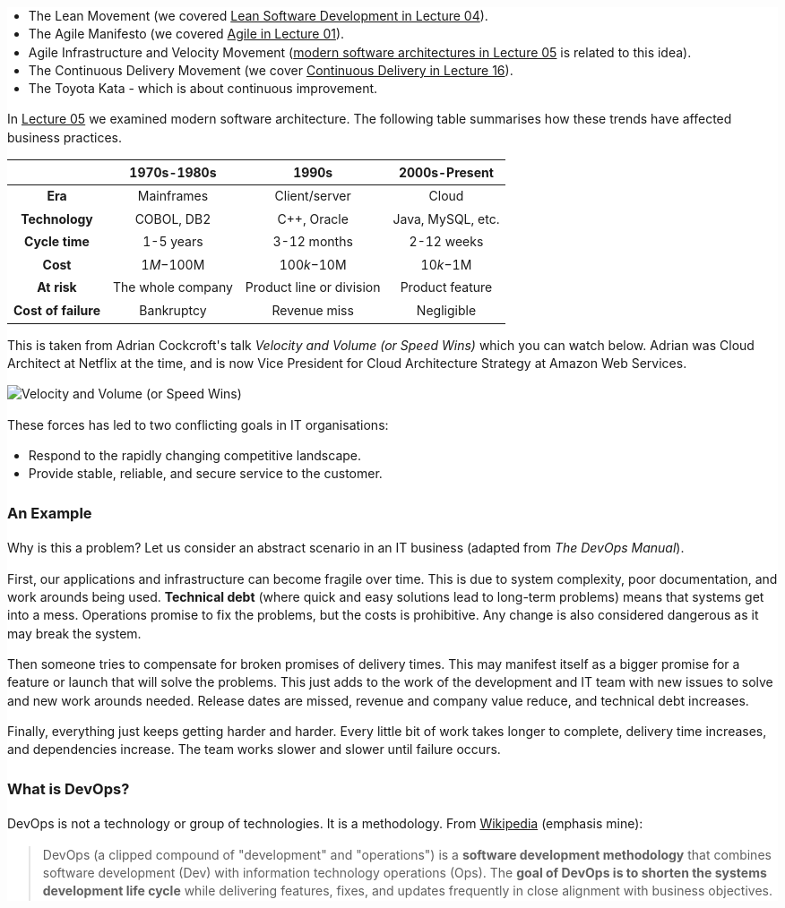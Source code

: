 - The Lean Movement (we covered [Lean Software Development in Lecture 04](../lecture04)).
- The Agile Manifesto (we covered [Agile in Lecture 01](../lecture01)).
- Agile Infrastructure and Velocity Movement ([modern software architectures in Lecture 05](../lecture05) is related to this idea).
- The Continuous Delivery Movement (we cover [Continuous Delivery in Lecture 16](../lecture16)).
- The Toyota Kata - which is about continuous improvement.

In [Lecture 05](../lecture05) we examined modern software architecture.  The following table summarises how these trends have affected business practices.

||**1970s-1980s**|**1990s**|**2000s-Present**|
| :-: | :-: | :-: | :-: |
|**Era**|Mainframes|Client/server|Cloud|
|**Technology**|COBOL, DB2|C++, Oracle|Java, MySQL, etc.|
|**Cycle time**|1-5 years|3-12 months|2-12 weeks|
|**Cost**|$1M-$100M|$100k-$10M|$10k-$1M|
|**At risk**|The whole company|Product line or division|Product feature|
|**Cost of failure**|Bankruptcy|Revenue miss|Negligible|

This is taken from Adrian Cockcroft's talk *Velocity and Volume (or Speed Wins)* which you can watch below.  Adrian was Cloud Architect at Netflix at the time, and is now Vice President for Cloud Architecture Strategy at Amazon Web Services.

![Velocity and Volume (or Speed Wins)](https://img.youtube.com/vi/wyWI3gLpB8o/0.jpg)[](https://www.youtube.com/watch?v=wyWI3gLpB8o)

These forces has led to two conflicting goals in IT organisations:

- Respond to the rapidly changing competitive landscape.
- Provide stable, reliable, and secure service to the customer.
### An Example
Why is this a problem?  Let us consider an abstract scenario in an IT business (adapted from *The DevOps Manual*).

First, our applications and infrastructure can become fragile over time.  This is due to system complexity, poor documentation, and work arounds being used.  **Technical debt** (where quick and easy solutions lead to long-term problems) means that systems get into a mess.  Operations promise to fix the problems, but the costs is prohibitive.  Any change is also considered dangerous as it may break the system.

Then someone tries to compensate for broken promises of delivery times.  This may manifest itself as a bigger promise for a feature or launch that will solve the problems.  This just adds to the work of the development and IT team with new issues to solve and new work arounds needed.  Release dates are missed, revenue and company value reduce, and technical debt increases.

Finally, everything just keeps getting harder and harder.  Every little bit of work takes longer to complete, delivery time increases, and dependencies increase.  The team works slower and slower until failure occurs.
### What is DevOps?
DevOps is not a technology or group of technologies.  It is a methodology.  From [Wikipedia](https://en.wikipedia.org/wiki/DevOps) (emphasis mine):
> DevOps (a clipped compound of "development" and "operations") is a **software development methodology** that combines software development (Dev) with information technology operations (Ops). The **goal of DevOps is to shorten the systems development life cycle** while delivering features, fixes, and updates frequently in close alignment with business objectives.
